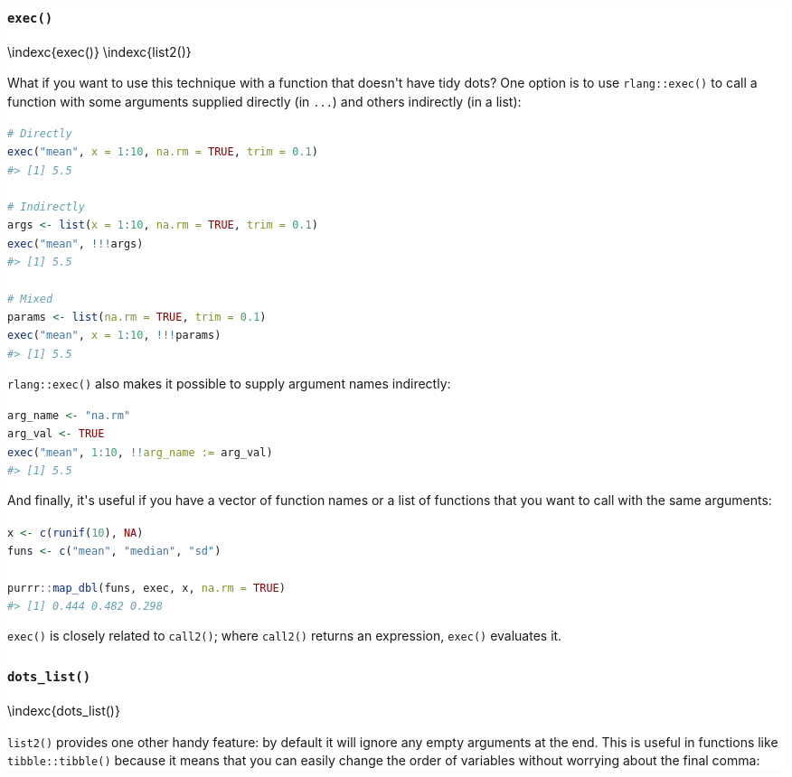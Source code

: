 ### `exec()`
\indexc{exec()}
\indexc{list2()}

What if you want to use this technique with a function that doesn't have tidy dots? One option is to use `rlang::exec()` to call a function with some arguments supplied  directly (in `...`) and others indirectly (in a list):


```r
# Directly
exec("mean", x = 1:10, na.rm = TRUE, trim = 0.1)
#> [1] 5.5

# Indirectly
args <- list(x = 1:10, na.rm = TRUE, trim = 0.1)
exec("mean", !!!args)
#> [1] 5.5

# Mixed
params <- list(na.rm = TRUE, trim = 0.1)
exec("mean", x = 1:10, !!!params)
#> [1] 5.5
```

`rlang::exec()` also makes it possible to supply argument names indirectly:


```r
arg_name <- "na.rm"
arg_val <- TRUE
exec("mean", 1:10, !!arg_name := arg_val)
#> [1] 5.5
```

And finally, it's useful if you have a vector of function names or a list of functions that you want to call with the same arguments:


```r
x <- c(runif(10), NA)
funs <- c("mean", "median", "sd")

purrr::map_dbl(funs, exec, x, na.rm = TRUE)
#> [1] 0.444 0.482 0.298
```

`exec()` is closely related to `call2()`; where `call2()` returns an expression, `exec()` evaluates it.

### `dots_list()`
\indexc{dots\_list()}

`list2()` provides one other handy feature: by default it will ignore any empty arguments at the end. This is useful in functions like `tibble::tibble()` because it means that you can easily change the order of variables without worrying about the final comma:


[^string-symbol]: This is for compatibility with base R, which allows you to provide a string instead of a symbol in many places: `"x" <- 1`, `"foo"(x, y)`, `c("x" = 1)`.
[^peter-meilstrup]: Discovered by Peter Meilstrup and described in [R-devel on 2018-08-13](http://r.789695.n4.nabble.com/substitute-on-arguments-in-ellipsis-quot-dot-dot-dot-quot-td4751658.html).
[^bang-bang-print]: Prior to R 3.5.1, there was another major downside: the R deparser treated `!!x` as `!(!x)`. This is why in old versions of R you might see extra parentheses when printing expressions. The good news is that these parentheses are not real and can be safely ignored most of the time. The bad news is that they will become real if you reparse that printed output to R code. These roundtripped functions will not work as expected since `!(!x)` does not unquote.
[^js-double-neg]: Unlike, say, Javascript, where `!!x` is a commonly used shortcut to convert an integer into a logical.
[^tidy-dots]: This is admittedly not the most creative of names, but it clearly suggests it's something that has been added to R after the fact.
[^anaphora]: Anaphoric comes from the linguistics term "anaphora", an expression that is context dependent. Anaphoric functions are found in [Arc](http://www.arcfn.com/doc/anaphoric.html) (a Lisp like language), [Perl](http://www.perlmonks.org/index.pl?node_id=666047), and [Clojure](http://amalloy.hubpages.com/hub/Unhygenic-anaphoric-Clojure-macros-for-fun-and-profit).
[^quine]: You might be familiar with the name Quine from "quines", computer programs that return a copy of their own source when run.